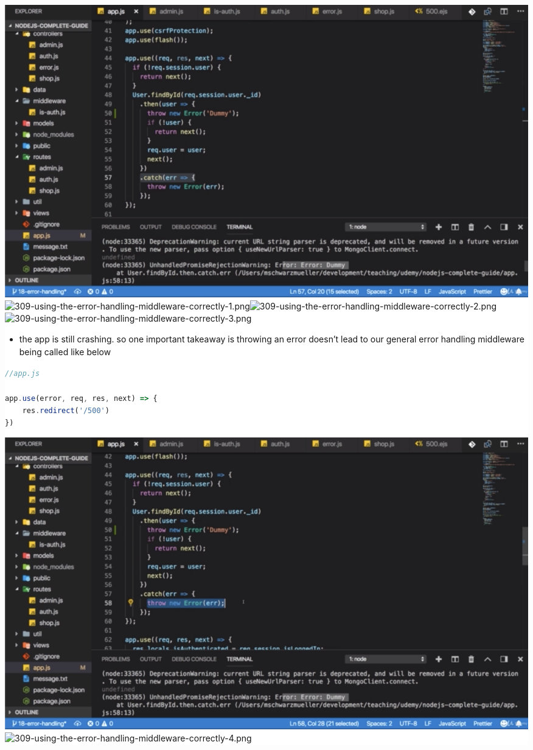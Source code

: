 ![](images/309-using-the-error-handling-middleware-correctly-3.png)![309-using-the-error-handling-middleware-correctly-1.png](resources/9A0F3EA7726F126811D22D7964564481.png)![309-using-the-error-handling-middleware-correctly-2.png](resources/45E0EF55744AAE216E06ADB82FDBBDA8.png)![309-using-the-error-handling-middleware-correctly-3.png](resources/90DA86146AA7C3EDACDD2DA645DA0DFA.png)

- the app is still crashing. so one important takeaway is throwing an error doesn’t lead to our general error handling middleware being called like below

```js
//app.js

app.use(error, req, res, next) => {
    res.redirect('/500')
})
```

![](images/309-using-the-error-handling-middleware-correctly-4.png)![309-using-the-error-handling-middleware-correctly-4.png](resources/0992A3B2D084594288AA8AC2AA36186B.png)
